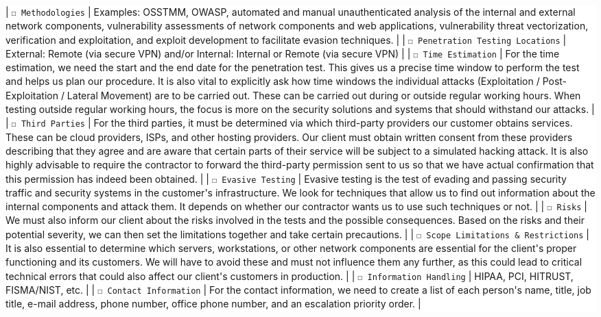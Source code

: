 | `☐ Methodologies`                    | Examples: OSSTMM, OWASP, automated and manual unauthenticated analysis of the internal and external network components, vulnerability assessments of network components and web applications, vulnerability threat vectorization, verification and exploitation, and exploit development to facilitate evasion techniques.                                                                                                                                                                                                                                                                                                                  |
| `☐ Penetration Testing Locations`    | External: Remote (via secure VPN) and/or Internal: Internal or Remote (via secure VPN)                                                                                                                                                                                                                                                                                                                                                                                                                                                                                                                                                      |
| `☐ Time Estimation`                  | For the time estimation, we need the start and the end date for the penetration test. This gives us a precise time window to perform the test and helps us plan our procedure. It is also vital to explicitly ask how time windows the individual attacks (Exploitation / Post-Exploitation / Lateral Movement) are to be carried out. These can be carried out during or outside regular working hours. When testing outside regular working hours, the focus is more on the security solutions and systems that should withstand our attacks.                                                                                             |
| `☐ Third Parties`                    | For the third parties, it must be determined via which third-party providers our customer obtains services. These can be cloud providers, ISPs, and other hosting providers. Our client must obtain written consent from these providers describing that they agree and are aware that certain parts of their service will be subject to a simulated hacking attack. It is also highly advisable to require the contractor to forward the third-party permission sent to us so that we have actual confirmation that this permission has indeed been obtained.                                                                              |
| `☐ Evasive Testing`                  | Evasive testing is the test of evading and passing security traffic and security systems in the customer's infrastructure. We look for techniques that allow us to find out information about the internal components and attack them. It depends on whether our contractor wants us to use such techniques or not.                                                                                                                                                                                                                                                                                                                         |
| `☐ Risks`                            | We must also inform our client about the risks involved in the tests and the possible consequences. Based on the risks and their potential severity, we can then set the limitations together and take certain precautions.                                                                                                                                                                                                                                                                                                                                                                                                                 |
| `☐ Scope Limitations & Restrictions` | It is also essential to determine which servers, workstations, or other network components are essential for the client's proper functioning and its customers. We will have to avoid these and must not influence them any further, as this could lead to critical technical errors that could also affect our client's customers in production.                                                                                                                                                                                                                                                                                           |
| `☐ Information Handling`             | HIPAA, PCI, HITRUST, FISMA/NIST, etc.                                                                                                                                                                                                                                                                                                                                                                                                                                                                                                                                                                                                       |
| `☐ Contact Information`              | For the contact information, we need to create a list of each person's name, title, job title, e-mail address, phone number, office phone number, and an escalation priority order.                                                                                                                                                                                                                                                                                                                                                                                                                                                         |